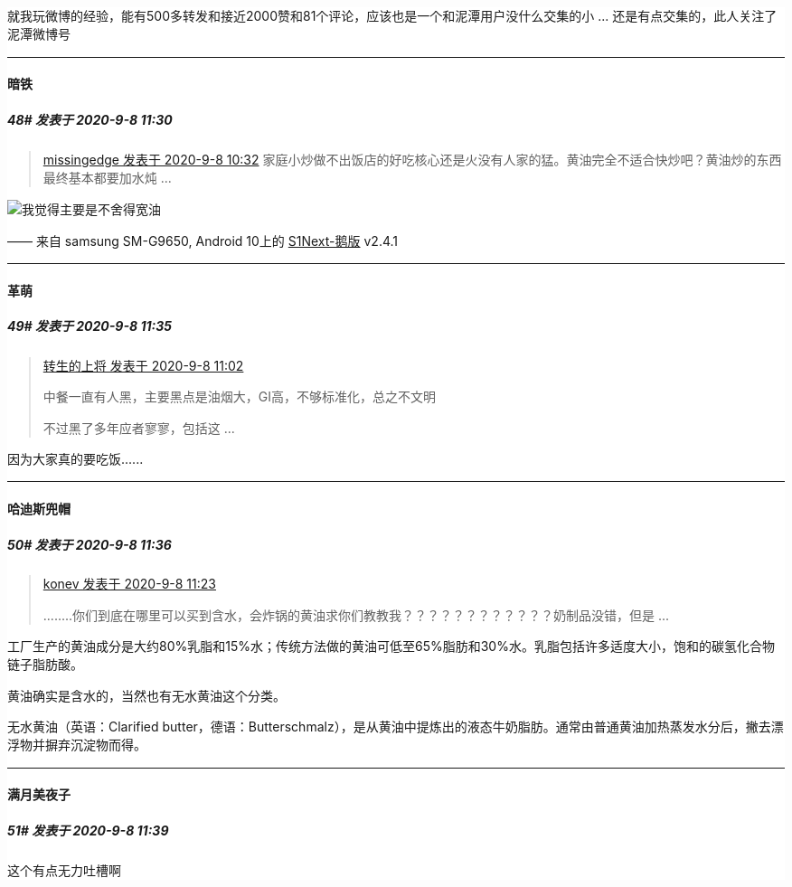 就我玩微博的经验，能有500多转发和接近2000赞和81个评论，应该也是一个和泥潭用户没什么交集的小 ...</blockquote>
还是有点交集的，此人关注了泥潭微博号


-----

####  暗铁  
##### 48#       发表于 2020-9-8 11:30


<blockquote><a href="httphttps://bbs.saraba1st.com/2b/forum.php?mod=redirect&amp;goto=findpost&amp;pid=48672566&amp;ptid=1958753" target="_blank">missingedge 发表于 2020-9-8 10:32</a>
家庭小炒做不出饭店的好吃核心还是火没有人家的猛。黄油完全不适合快炒吧？黄油炒的东西最终基本都要加水炖 ...</blockquote>
<img src="https://static.saraba1st.com/image/smiley/face2017/066.png" referrerpolicy="no-referrer">我觉得主要是不舍得宽油

—— 来自 samsung SM-G9650, Android 10上的 [S1Next-鹅版](https://github.com/ykrank/S1-Next/releases) v2.4.1


-----

####  革萌  
##### 49#       发表于 2020-9-8 11:35


<blockquote><a href="httphttps://bbs.saraba1st.com/2b/forum.php?mod=redirect&amp;goto=findpost&amp;pid=48672908&amp;ptid=1958753" target="_blank">转生的上将 发表于 2020-9-8 11:02</a>

中餐一直有人黑，主要黑点是油烟大，GI高，不够标准化，总之不文明

不过黑了多年应者寥寥，包括这 ...</blockquote>
因为大家真的要吃饭......


-----

####  哈迪斯兜帽  
##### 50#       发表于 2020-9-8 11:36


<blockquote><a href="httphttps://bbs.saraba1st.com/2b/forum.php?mod=redirect&amp;goto=findpost&amp;pid=48673144&amp;ptid=1958753" target="_blank">konev 发表于 2020-9-8 11:23</a>

........你们到底在哪里可以买到含水，会炸锅的黄油求你们教教我？？？？？？？？？？？？奶制品没错，但是 ...</blockquote>
工厂生产的黄油成分是大约80%乳脂和15%水；传统方法做的黄油可低至65%脂肪和30%水。乳脂包括许多适度大小，饱和的碳氢化合物链子脂肪酸。

黄油确实是含水的，当然也有无水黄油这个分类。

无水黄油（英语：Clarified butter，德语：Butterschmalz），是从黄油中提炼出的液态牛奶脂肪。通常由普通黄油加热蒸发水分后，撇去漂浮物并摒弃沉淀物而得。


-----

####  满月美夜子  
##### 51#       发表于 2020-9-8 11:39


这个有点无力吐槽啊

